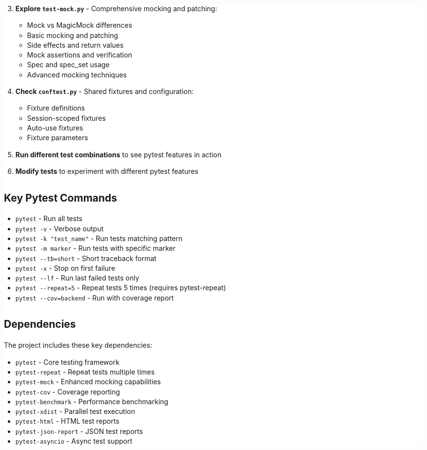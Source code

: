 3. **Explore `test-mock.py`** - Comprehensive mocking and patching:
    - Mock vs MagicMock differences
    - Basic mocking and patching
    - Side effects and return values
    - Mock assertions and verification
    - Spec and spec_set usage
    - Advanced mocking techniques

4. **Check `conftest.py`** - Shared fixtures and configuration:
    - Fixture definitions
    - Session-scoped fixtures
    - Auto-use fixtures
    - Fixture parameters

5. **Run different test combinations** to see pytest features in action
6. **Modify tests** to experiment with different pytest features

## Key Pytest Commands

- `pytest` - Run all tests
- `pytest -v` - Verbose output
- `pytest -k "test_name"` - Run tests matching pattern
- `pytest -m marker` - Run tests with specific marker
- `pytest --tb=short` - Short traceback format
- `pytest -x` - Stop on first failure
- `pytest --lf` - Run last failed tests only
- `pytest --repeat=5` - Repeat tests 5 times (requires pytest-repeat)
- `pytest --cov=backend` - Run with coverage report

## Dependencies

The project includes these key dependencies:

- `pytest` - Core testing framework
- `pytest-repeat` - Repeat tests multiple times
- `pytest-mock` - Enhanced mocking capabilities
- `pytest-cov` - Coverage reporting
- `pytest-benchmark` - Performance benchmarking
- `pytest-xdist` - Parallel test execution
- `pytest-html` - HTML test reports
- `pytest-json-report` - JSON test reports
- `pytest-asyncio` - Async test support

